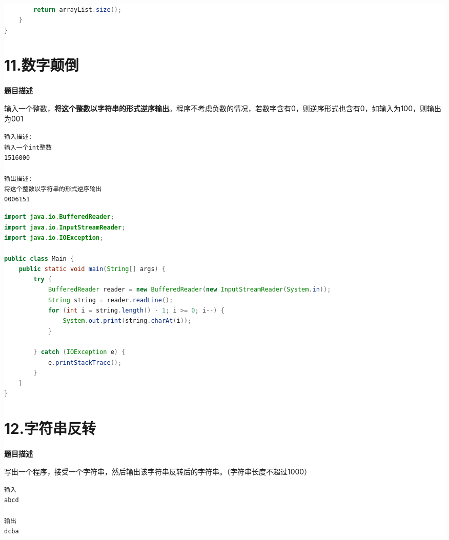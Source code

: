 ```java
        return arrayList.size();
    }
}
```

# 11.数字颠倒

**题目描述**

输入一个整数，**将这个整数以字符串的形式逆序输出**。程序不考虑负数的情况，若数字含有0，则逆序形式也含有0，如输入为100，则输出为001

```
输入描述:
输入一个int整数
1516000

输出描述:
将这个整数以字符串的形式逆序输出
0006151
```

```java
import java.io.BufferedReader;
import java.io.InputStreamReader;
import java.io.IOException;

public class Main {
    public static void main(String[] args) {
        try {
            BufferedReader reader = new BufferedReader(new InputStreamReader(System.in));
            String string = reader.readLine();
            for (int i = string.length() - 1; i >= 0; i--) {
                System.out.print(string.charAt(i));
            }
            
        } catch (IOException e) {
            e.printStackTrace();
        }
    }
}
```

# 12.字符串反转

**题目描述**

写出一个程序，接受一个字符串，然后输出该字符串反转后的字符串。（字符串长度不超过1000）

```
输入
abcd

输出
dcba
```
